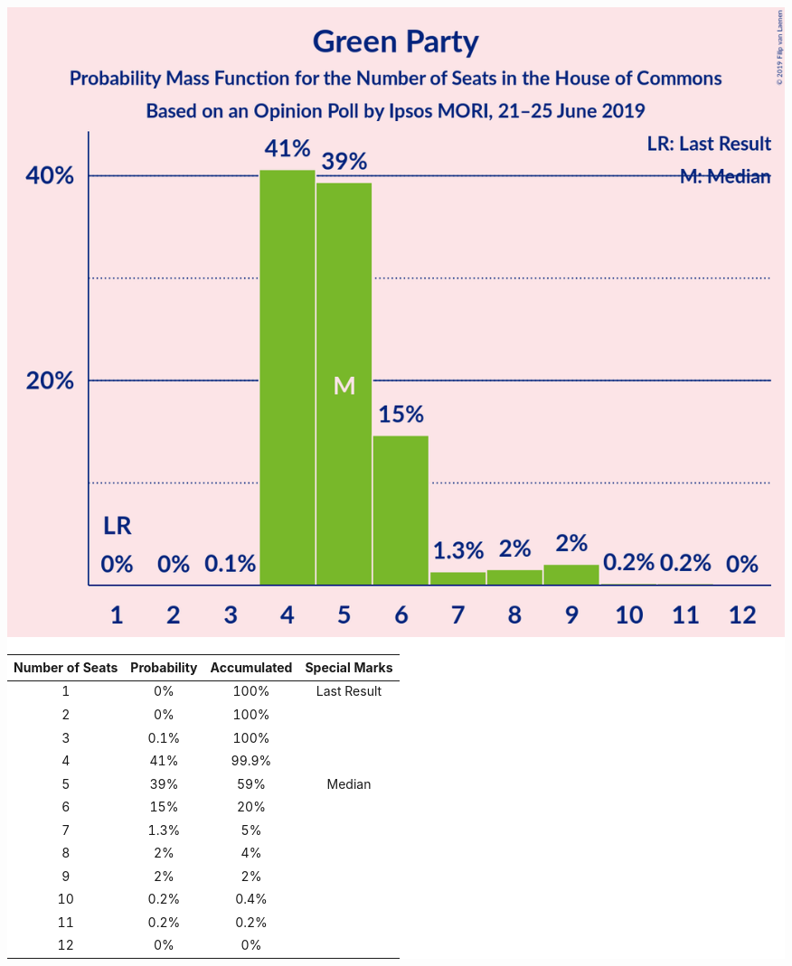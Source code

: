 ![Graph with seats probability mass function not yet produced](2019-06-25-IpsosMORI-seats-pmf-greenparty.png "Seats Probability Mass Function")

| Number of Seats | Probability | Accumulated | Special Marks |
|:---------------:|:-----------:|:-----------:|:-------------:|
| 1 | 0% | 100% | Last Result |
| 2 | 0% | 100% |  |
| 3 | 0.1% | 100% |  |
| 4 | 41% | 99.9% |  |
| 5 | 39% | 59% | Median |
| 6 | 15% | 20% |  |
| 7 | 1.3% | 5% |  |
| 8 | 2% | 4% |  |
| 9 | 2% | 2% |  |
| 10 | 0.2% | 0.4% |  |
| 11 | 0.2% | 0.2% |  |
| 12 | 0% | 0% |  |

